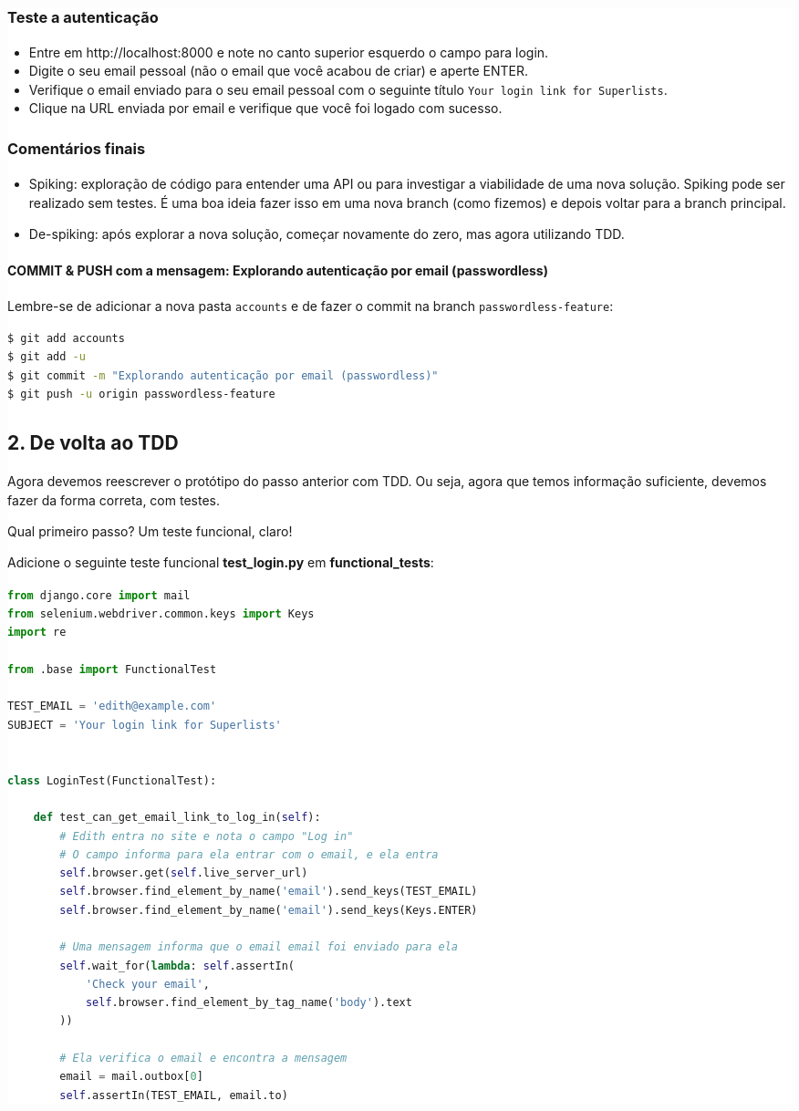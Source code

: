 ### Teste a autenticação

- Entre em http://localhost:8000 e note no canto superior esquerdo o campo para login.
- Digite o seu email pessoal (não o email que você acabou de criar) e aperte ENTER.
- Verifique o email enviado para o seu email pessoal com o seguinte título `Your login link for Superlists`.
- Clique na URL enviada por email e verifique que você foi logado com sucesso.

### Comentários finais

- Spiking: exploração de código para entender uma API ou para investigar a viabilidade de uma nova solução. Spiking pode ser realizado sem testes. É uma boa ideia fazer isso em uma nova branch (como fizemos) e depois voltar para a branch principal.

- De-spiking: após explorar a nova solução, começar novamente do zero, mas agora utilizando TDD.

#### COMMIT & PUSH com a mensagem: Explorando autenticação por email (passwordless)

Lembre-se de adicionar a nova pasta `accounts` e de fazer o commit na branch `passwordless-feature`:

```sh
$ git add accounts
$ git add -u
$ git commit -m "Explorando autenticação por email (passwordless)"
$ git push -u origin passwordless-feature
```

## 2. De volta ao TDD

Agora devemos reescrever o protótipo do passo anterior com TDD.
Ou seja, agora que temos informação suficiente, devemos fazer da forma correta, com testes.

Qual primeiro passo? Um teste funcional, claro!

Adicione o seguinte teste funcional **test_login.py** em **functional_tests**:

```python
from django.core import mail
from selenium.webdriver.common.keys import Keys
import re

from .base import FunctionalTest

TEST_EMAIL = 'edith@example.com'
SUBJECT = 'Your login link for Superlists'


class LoginTest(FunctionalTest):

    def test_can_get_email_link_to_log_in(self):
        # Edith entra no site e nota o campo "Log in"
        # O campo informa para ela entrar com o email, e ela entra
        self.browser.get(self.live_server_url)
        self.browser.find_element_by_name('email').send_keys(TEST_EMAIL)
        self.browser.find_element_by_name('email').send_keys(Keys.ENTER)

        # Uma mensagem informa que o email email foi enviado para ela
        self.wait_for(lambda: self.assertIn(
            'Check your email',
            self.browser.find_element_by_tag_name('body').text
        ))

        # Ela verifica o email e encontra a mensagem
        email = mail.outbox[0]
        self.assertIn(TEST_EMAIL, email.to)
```